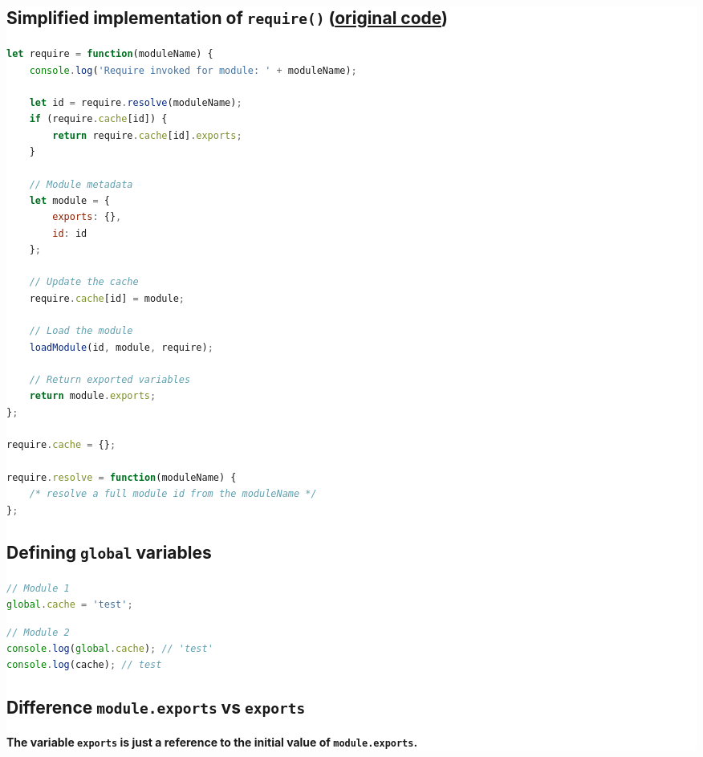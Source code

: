 ## Simplified implementation of `require()` ([original code](https://github.com/nodejs/node/blob/master/lib/module.js))

```js
let require = function(moduleName) {
    console.log('Require invoked for module: ' + moduleName);
  
    let id = require.resolve(moduleName);
    if (require.cache[id]) {
        return require.cache[id].exports;
    }
 
    // Module metadata
    let module = {
        exports: {},
        id: id
    };
  
    // Update the cache
    require.cache[id] = module;

    // Load the module
    loadModule(id, module, require);
  
    // Return exported variables
    return module.exports;
};

require.cache = {};

require.resolve = function(moduleName) {
    /* resolve a full module id from the moduleName */
};
```

## Defining `global` variables

```js
// Module 1
global.cache = 'test';
```

```js
// Module 2
console.log(global.cache); // 'test'
console.log(cache); // test
```

## Difference `module.exports` vs `exports`

**The variable `exports` is just a reference to the initial value of `module.exports`.**
